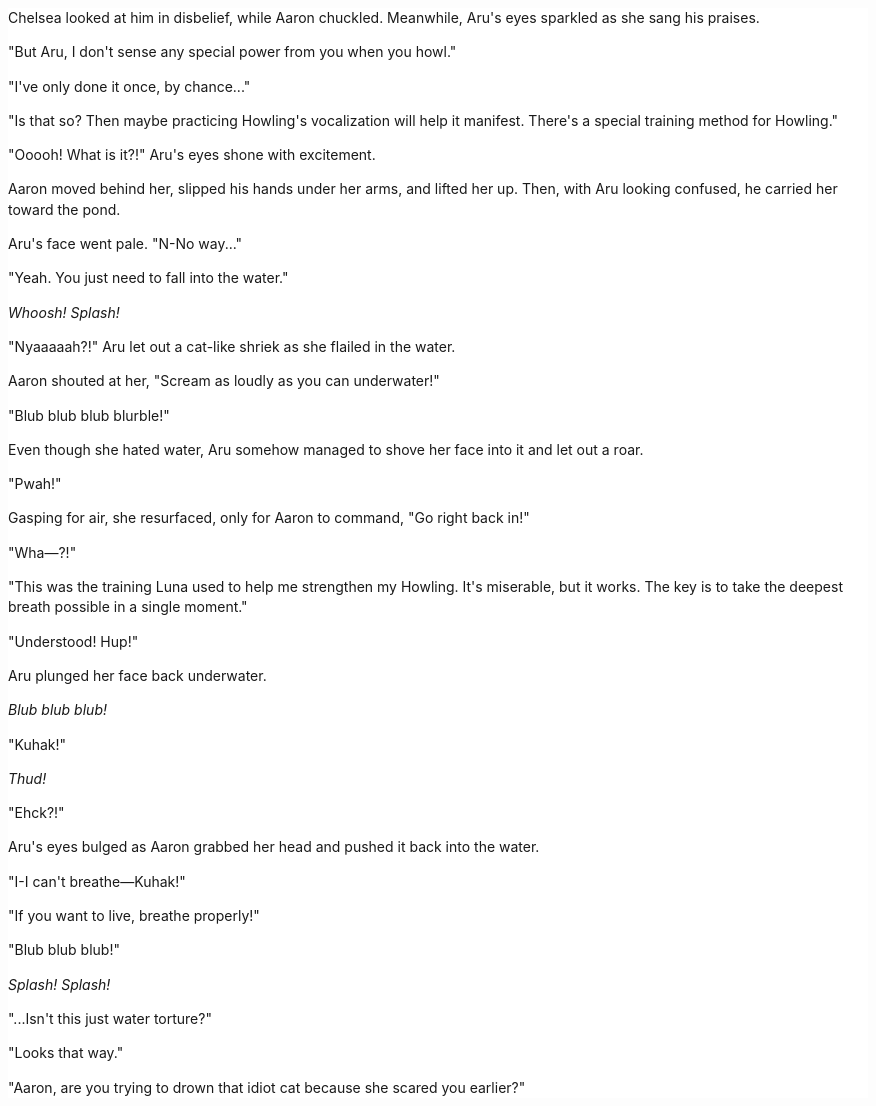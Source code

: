 Chelsea looked at him in disbelief, while Aaron chuckled. Meanwhile, Aru's eyes sparkled as she sang his praises.

"But Aru, I don't sense any special power from you when you howl."

"I've only done it once, by chance..."

"Is that so? Then maybe practicing Howling's vocalization will help it manifest. There's a special training method for Howling."

"Ooooh! What is it?!" Aru's eyes shone with excitement.

Aaron moved behind her, slipped his hands under her arms, and lifted her up. Then, with Aru looking confused, he carried her toward the pond.

Aru's face went pale. "N-No way..."

"Yeah. You just need to fall into the water."

*Whoosh! Splash!*

"Nyaaaaah?!" Aru let out a cat-like shriek as she flailed in the water.

Aaron shouted at her, "Scream as loudly as you can underwater!"

"Blub blub blub blurble!"

Even though she hated water, Aru somehow managed to shove her face into it and let out a roar.

"Pwah!"

Gasping for air, she resurfaced, only for Aaron to command, "Go right back in!"

"Wha—?!"

"This was the training Luna used to help me strengthen my Howling. It's miserable, but it works. The key is to take the deepest breath possible in a single moment."

"Understood! Hup!"

Aru plunged her face back underwater.

*Blub blub blub!*

"Kuhak!"

*Thud!*

"Ehck?!"

Aru's eyes bulged as Aaron grabbed her head and pushed it back into the water.

"I-I can't breathe—Kuhak!"

"If you want to live, breathe properly!"

"Blub blub blub!"

*Splash! Splash!*

"...Isn't this just water torture?"

"Looks that way."

"Aaron, are you trying to drown that idiot cat because she scared you earlier?"
